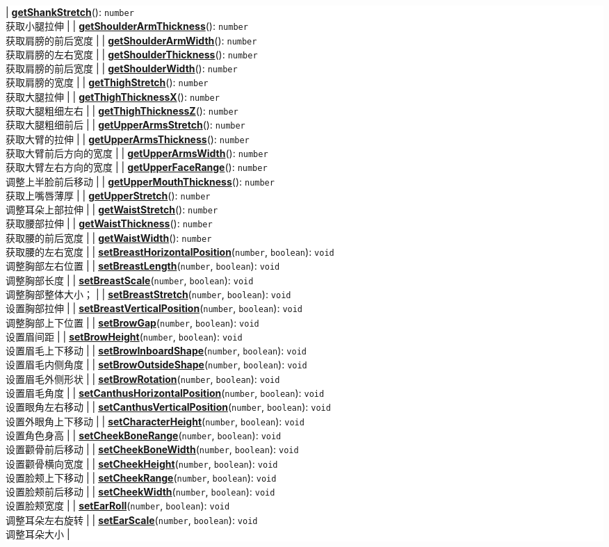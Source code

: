| **[getShankStretch](Gameplay.Gameplay.IHumanoidV2Shape.md#getshankstretch)**(): `number` <br> 获取小腿拉伸                                                |
| **[getShoulderArmThickness](Gameplay.Gameplay.IHumanoidV2Shape.md#getshoulderarmthickness)**(): `number` <br> 获取肩膀的前后宽度                          |
| **[getShoulderArmWidth](Gameplay.Gameplay.IHumanoidV2Shape.md#getshoulderarmwidth)**(): `number` <br> 获取肩膀的左右宽度                                  |
| **[getShoulderThickness](Gameplay.Gameplay.IHumanoidV2Shape.md#getshoulderthickness)**(): `number` <br> 获取肩膀的前后宽度                                |
| **[getShoulderWidth](Gameplay.Gameplay.IHumanoidV2Shape.md#getshoulderwidth)**(): `number` <br> 获取肩膀的宽度                                            |
| **[getThighStretch](Gameplay.Gameplay.IHumanoidV2Shape.md#getthighstretch)**(): `number` <br> 获取大腿拉伸                                                |
| **[getThighThicknessX](Gameplay.Gameplay.IHumanoidV2Shape.md#getthighthicknessx)**(): `number` <br> 获取大腿粗细左右                                      |
| **[getThighThicknessZ](Gameplay.Gameplay.IHumanoidV2Shape.md#getthighthicknessz)**(): `number` <br> 获取大腿粗细前后                                      |
| **[getUpperArmsStretch](Gameplay.Gameplay.IHumanoidV2Shape.md#getupperarmsstretch)**(): `number` <br> 获取大臂的拉伸                                      |
| **[getUpperArmsThickness](Gameplay.Gameplay.IHumanoidV2Shape.md#getupperarmsthickness)**(): `number` <br> 获取大臂前后方向的宽度                          |
| **[getUpperArmsWidth](Gameplay.Gameplay.IHumanoidV2Shape.md#getupperarmswidth)**(): `number` <br> 获取大臂左右方向的宽度                                  |
| **[getUpperFaceRange](Gameplay.Gameplay.IHumanoidV2Shape.md#getupperfacerange)**(): `number` <br> 调整上半脸前后移动                                      |
| **[getUpperMouthThickness](Gameplay.Gameplay.IHumanoidV2Shape.md#getuppermouththickness)**(): `number` <br> 获取上嘴唇薄厚                                |
| **[getUpperStretch](Gameplay.Gameplay.IHumanoidV2Shape.md#getupperstretch)**(): `number` <br> 调整耳朵上部拉伸                                            |
| **[getWaistStretch](Gameplay.Gameplay.IHumanoidV2Shape.md#getwaiststretch)**(): `number` <br> 获取腰部拉伸                                                |
| **[getWaistThickness](Gameplay.Gameplay.IHumanoidV2Shape.md#getwaistthickness)**(): `number` <br> 获取腰的前后宽度                                        |
| **[getWaistWidth](Gameplay.Gameplay.IHumanoidV2Shape.md#getwaistwidth)**(): `number` <br> 获取腰的左右宽度                                                |
| **[setBreastHorizontalPosition](Gameplay.Gameplay.IHumanoidV2Shape.md#setbreasthorizontalposition)**(`number`, `boolean`): `void` <br> 调整胸部左右位置   |
| **[setBreastLength](Gameplay.Gameplay.IHumanoidV2Shape.md#setbreastlength)**(`number`, `boolean`): `void` <br> 调整胸部长度                               |
| **[setBreastScale](Gameplay.Gameplay.IHumanoidV2Shape.md#setbreastscale)**(`number`, `boolean`): `void` <br> 调整胸部整体大小；                           |
| **[setBreastStretch](Gameplay.Gameplay.IHumanoidV2Shape.md#setbreaststretch)**(`number`, `boolean`): `void` <br> 设置胸部拉伸                             |
| **[setBreastVerticalPosition](Gameplay.Gameplay.IHumanoidV2Shape.md#setbreastverticalposition)**(`number`, `boolean`): `void` <br> 调整胸部上下位置       |
| **[setBrowGap](Gameplay.Gameplay.IHumanoidV2Shape.md#setbrowgap)**(`number`, `boolean`): `void` <br> 设置眉间距                                           |
| **[setBrowHeight](Gameplay.Gameplay.IHumanoidV2Shape.md#setbrowheight)**(`number`, `boolean`): `void` <br> 设置眉毛上下移动                               |
| **[setBrowInboardShape](Gameplay.Gameplay.IHumanoidV2Shape.md#setbrowinboardshape)**(`number`, `boolean`): `void` <br> 设置眉毛内侧角度                   |
| **[setBrowOutsideShape](Gameplay.Gameplay.IHumanoidV2Shape.md#setbrowoutsideshape)**(`number`, `boolean`): `void` <br> 设置眉毛外侧形状                   |
| **[setBrowRotation](Gameplay.Gameplay.IHumanoidV2Shape.md#setbrowrotation)**(`number`, `boolean`): `void` <br> 设置眉毛角度                               |
| **[setCanthusHorizontalPosition](Gameplay.Gameplay.IHumanoidV2Shape.md#setcanthushorizontalposition)**(`number`, `boolean`): `void` <br> 设置眼角左右移动 |
| **[setCanthusVerticalPosition](Gameplay.Gameplay.IHumanoidV2Shape.md#setcanthusverticalposition)**(`number`, `boolean`): `void` <br> 设置外眼角上下移动   |
| **[setCharacterHeight](Gameplay.Gameplay.IHumanoidV2Shape.md#setcharacterheight)**(`number`, `boolean`): `void` <br> 设置角色身高                         |
| **[setCheekBoneRange](Gameplay.Gameplay.IHumanoidV2Shape.md#setcheekbonerange)**(`number`, `boolean`): `void` <br> 设置颧骨前后移动                       |
| **[setCheekBoneWidth](Gameplay.Gameplay.IHumanoidV2Shape.md#setcheekbonewidth)**(`number`, `boolean`): `void` <br> 设置颧骨横向宽度                       |
| **[setCheekHeight](Gameplay.Gameplay.IHumanoidV2Shape.md#setcheekheight)**(`number`, `boolean`): `void` <br> 设置脸颊上下移动                             |
| **[setCheekRange](Gameplay.Gameplay.IHumanoidV2Shape.md#setcheekrange)**(`number`, `boolean`): `void` <br> 设置脸颊前后移动                               |
| **[setCheekWidth](Gameplay.Gameplay.IHumanoidV2Shape.md#setcheekwidth)**(`number`, `boolean`): `void` <br> 设置脸颊宽度                                   |
| **[setEarRoll](Gameplay.Gameplay.IHumanoidV2Shape.md#setearroll)**(`number`, `boolean`): `void` <br> 调整耳朵左右旋转                                     |
| **[setEarScale](Gameplay.Gameplay.IHumanoidV2Shape.md#setearscale)**(`number`, `boolean`): `void` <br> 调整耳朵大小                                       |